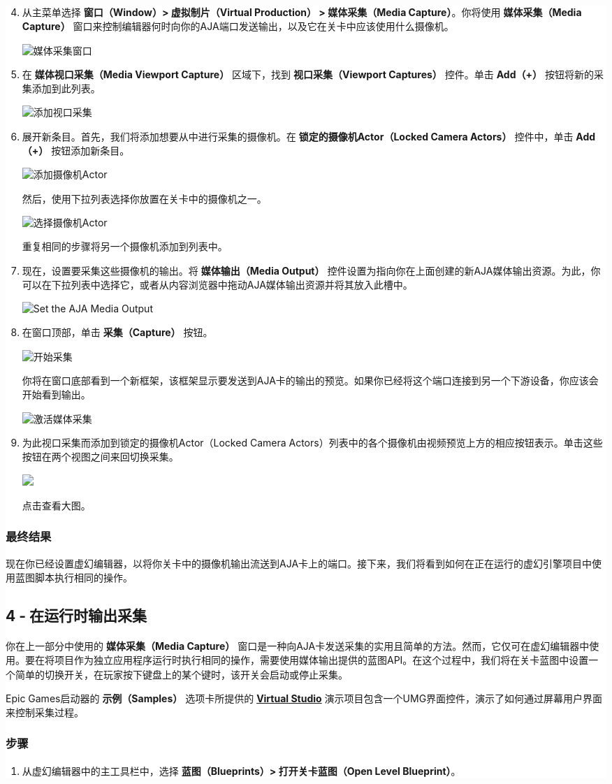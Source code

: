 4.  从主菜单选择 **窗口（Window）> 虚拟制片（Virtual Production） > 媒体采集（Media Capture）**。你将使用 **媒体采集（Media Capture）** 窗口来控制编辑器何时向你的AJA端口发送输出，以及它在关卡中应该使用什么摄像机。
    
    ![媒体采集窗口](https://d1iv7db44yhgxn.cloudfront.net/documentation/images/29b26bca-f88d-48a6-b56e-396439549baa/22-media-capture_ue5.png "Media Capture window")
5.  在 **媒体视口采集（Media Viewport Capture）** 区域下，找到 **视口采集（Viewport Captures）** 控件。单击 **Add（+）** 按钮将新的采集添加到此列表。
    
    ![添加视口采集](https://d1iv7db44yhgxn.cloudfront.net/documentation/images/48341851-af03-43fa-ab36-c425235167cd/23-add-viewport-capture_ue5.png "Add a viewport capture")
6.  展开新条目。首先，我们将添加想要从中进行采集的摄像机。在 **锁定的摄像机Actor（Locked Camera Actors）** 控件中，单击 **Add（+）** 按钮添加新条目。
    
    ![添加摄像机Actor](https://d1iv7db44yhgxn.cloudfront.net/documentation/images/e2a7781d-1f86-4a91-92b7-697e084aa859/24-add-cameras_ue5.png "Add a camera actor")
    
    然后，使用下拉列表选择你放置在关卡中的摄像机之一。
    
    ![选择摄像机Actor](https://d1iv7db44yhgxn.cloudfront.net/documentation/images/f81039dc-6274-41f0-84cb-bfa70ca9edfe/25-select-cinema-actor_ue5.png "Select the camera actor")
    
    重复相同的步骤将另一个摄像机添加到列表中。
    
7.  现在，设置要采集这些摄像机的输出。将 **媒体输出（Media Output）** 控件设置为指向你在上面创建的新AJA媒体输出资源。为此，你可以在下拉列表中选择它，或者从内容浏览器中拖动AJA媒体输出资源并将其放入此槽中。
    
    ![Set the AJA Media Output](https://d1iv7db44yhgxn.cloudfront.net/documentation/images/7c4c9d8c-c08c-4c6e-9c62-de8c918f0cc8/26-select-aja-output_ue5.png "Set the AJA Media Output")
8.  在窗口顶部，单击 **采集（Capture）** 按钮。
    
    ![开始采集](https://d1iv7db44yhgxn.cloudfront.net/documentation/images/9e0a1977-0586-47a0-b6ec-9ae955d84264/27-capture-button_ue5.png "Start capturing")
    
    你将在窗口底部看到一个新框架，该框架显示要发送到AJA卡的输出的预览。如果你已经将这个端口连接到另一个下游设备，你应该会开始看到输出。
    
    ![激活媒体采集](https://d1iv7db44yhgxn.cloudfront.net/documentation/images/7e088a17-8d43-41b7-8930-ab219fb22ef0/28-viewport-cinema-actor_ue5.png "Active Media Capture")
9.  为此视口采集而添加到锁定的摄像机Actor（Locked Camera Actors）列表中的各个摄像机由视频预览上方的相应按钮表示。单击这些按钮在两个视图之间来回切换采集。
    
    [![](https://d1iv7db44yhgxn.cloudfront.net/documentation/images/d7e96170-21b5-4786-833f-9cb16f2ad03b/29-cinema-actors_ue5.png)](https://d1iv7db44yhgxn.cloudfront.net/documentation/images/d7e96170-21b5-4786-833f-9cb16f2ad03b/29-cinema-actors_ue5.png)
    
    点击查看大图。
    

### 最终结果

现在你已经设置虚幻编辑器，以将你关卡中的摄像机输出流送到AJA卡上的端口。接下来，我们将看到如何在正在运行的虚幻引擎项目中使用蓝图脚本执行相同的操作。

## 4 - 在运行时输出采集

你在上一部分中使用的 **媒体采集（Media Capture）** 窗口是一种向AJA卡发送采集的实用且简单的方法。然而，它仅可在虚幻编辑器中使用。要在将项目作为独立应用程序运行时执行相同的操作，需要使用媒体输出提供的蓝图API。在这个过程中，我们将在关卡蓝图中设置一个简单的切换开关，在玩家按下键盘上的某个键时，该开关会启动或停止采集。

Epic Games启动器的 **示例（Samples）** 选项卡所提供的 **[Virtual Studio](/documentation/zh-cn/unreal-engine/virtual-studio-sample-project-in-unreal-engine)** 演示项目包含一个UMG界面控件，演示了如何通过屏幕用户界面来控制采集过程。

### 步骤

1.  从虚幻编辑器中的主工具栏中，选择 **蓝图（Blueprints）> 打开关卡蓝图（Open Level Blueprint）**。
    